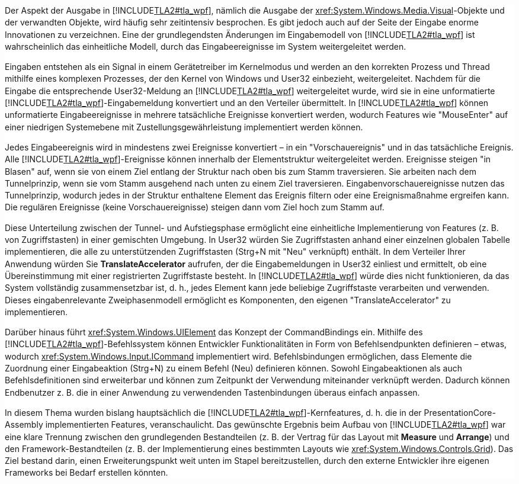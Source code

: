  Der Aspekt der Ausgabe in [!INCLUDE[TLA2#tla_wpf](../../../../includes/tla2sharptla-wpf-md.md)], nämlich die Ausgabe der <xref:System.Windows.Media.Visual>\-Objekte und der verwandten Objekte, wird häufig sehr zeitintensiv besprochen.  Es gibt jedoch auch auf der Seite der Eingabe enorme Innovationen zu verzeichnen.  Eine der grundlegendsten Änderungen im Eingabemodell von [!INCLUDE[TLA2#tla_wpf](../../../../includes/tla2sharptla-wpf-md.md)] ist wahrscheinlich das einheitliche Modell, durch das Eingabeereignisse im System weitergeleitet werden.  
  
 Eingaben entstehen als ein Signal in einem Gerätetreiber im Kernelmodus und werden an den korrekten Prozess und Thread mithilfe eines komplexen Prozesses, der den Kernel von Windows und User32 einbezieht, weitergeleitet.  Nachdem für die Eingabe die entsprechende User32\-Meldung an [!INCLUDE[TLA2#tla_wpf](../../../../includes/tla2sharptla-wpf-md.md)] weitergeleitet wurde, wird sie in eine unformatierte [!INCLUDE[TLA2#tla_wpf](../../../../includes/tla2sharptla-wpf-md.md)]\-Eingabemeldung konvertiert und an den Verteiler übermittelt.  In [!INCLUDE[TLA2#tla_wpf](../../../../includes/tla2sharptla-wpf-md.md)] können unformatierte Eingabeereignisse in mehrere tatsächliche Ereignisse konvertiert werden, wodurch Features wie "MouseEnter" auf einer niedrigen Systemebene mit Zustellungsgewährleistung implementiert werden können.  
  
 Jedes Eingabeereignis wird in mindestens zwei Ereignisse konvertiert – in ein "Vorschauereignis" und in das tatsächliche Ereignis.  Alle [!INCLUDE[TLA2#tla_wpf](../../../../includes/tla2sharptla-wpf-md.md)]\-Ereignisse können innerhalb der Elementstruktur weitergeleitet werden.  Ereignisse steigen "in Blasen" auf, wenn sie von einem Ziel entlang der Struktur nach oben bis zum Stamm traversieren. Sie arbeiten nach dem Tunnelprinzip, wenn sie vom Stamm ausgehend nach unten zu einem Ziel traversieren.  Eingabenvorschauereignisse nutzen das Tunnelprinzip, wodurch jedes in der Struktur enthaltene Element das Ereignis filtern oder eine Ereignismaßnahme ergreifen kann.  Die regulären Ereignisse \(keine Vorschauereignisse\) steigen dann vom Ziel hoch zum Stamm auf.  
  
 Diese Unterteilung zwischen der Tunnel\- und Aufstiegsphase ermöglicht eine einheitliche Implementierung von Features \(z. B. von Zugriffstasten\) in einer gemischten Umgebung.  In User32 würden Sie Zugriffstasten anhand einer einzelnen globalen Tabelle implementieren, die alle zu unterstützenden Zugriffstasten \(Strg\+N mit "Neu" verknüpft\) enthält.  In dem Verteiler Ihrer Anwendung würden Sie **TranslateAccelerator** aufrufen, der die Eingabemeldungen in User32 einliest und ermittelt, ob eine Übereinstimmung mit einer registrierten Zugriffstaste besteht.  In [!INCLUDE[TLA2#tla_wpf](../../../../includes/tla2sharptla-wpf-md.md)] würde dies nicht funktionieren, da das System vollständig zusammensetzbar ist, d. h., jedes Element kann jede beliebige Zugriffstaste verarbeiten und verwenden.  Dieses eingabenrelevante Zweiphasenmodell ermöglicht es Komponenten, den eigenen "TranslateAccelerator" zu implementieren.  
  
 Darüber hinaus führt <xref:System.Windows.UIElement> das Konzept der CommandBindings ein.  Mithilfe des [!INCLUDE[TLA2#tla_wpf](../../../../includes/tla2sharptla-wpf-md.md)]\-Befehlssystem können Entwickler Funktionalitäten in Form von Befehlsendpunkten definieren – etwas, wodurch <xref:System.Windows.Input.ICommand> implementiert wird.  Befehlsbindungen ermöglichen, dass Elemente die Zuordnung einer Eingabeaktion \(Strg\+N\) zu einem Befehl \(Neu\) definieren können.  Sowohl Eingabeaktionen als auch Befehlsdefinitionen sind erweiterbar und können zum Zeitpunkt der Verwendung miteinander verknüpft werden.  Dadurch können Endbenutzer z. B. die in einer Anwendung zu verwendenden Tastenbindungen überaus einfach anpassen.  
  
 In diesem Thema wurden bislang hauptsächlich die [!INCLUDE[TLA2#tla_wpf](../../../../includes/tla2sharptla-wpf-md.md)]\-Kernfeatures, d. h. die in der PresentationCore\-Assembly implementierten Features, veranschaulicht.  Das gewünschte Ergebnis beim Aufbau von [!INCLUDE[TLA2#tla_wpf](../../../../includes/tla2sharptla-wpf-md.md)] war eine klare Trennung zwischen den grundlegenden Bestandteilen \(z. B. der Vertrag für das Layout mit **Measure** und **Arrange**\) und den Framework\-Bestandteilen \(z. B. der Implementierung eines bestimmten Layouts wie <xref:System.Windows.Controls.Grid>\).  Das Ziel bestand darin, einen Erweiterungspunkt weit unten im Stapel bereitzustellen, durch den externe Entwickler ihre eigenen Frameworks bei Bedarf erstellen könnten.  
  